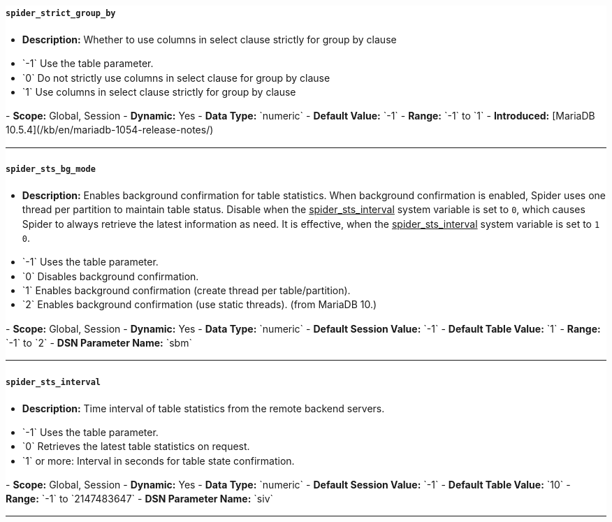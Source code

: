 
#### `spider_strict_group_by`

- <strong>Description:</strong> 
Whether to use columns in select clause strictly for group by clause
<ul start="1"><li>`-1` Use the table parameter. 
</li><li>`0` Do not strictly use columns in select clause for group by clause
</li><li>`1` Use columns in select clause strictly for group by clause
</li></ul>
- <strong>Scope:</strong> Global, Session
- <strong>Dynamic:</strong> Yes
- <strong>Data Type:</strong> `numeric`
- <strong>Default Value:</strong> `-1`
- <strong>Range:</strong> `-1` to `1`
- <strong>Introduced:</strong> [MariaDB 10.5.4](/kb/en/mariadb-1054-release-notes/)

---

#### `spider_sts_bg_mode`

- <strong>Description:</strong> 
Enables background confirmation for table statistics.  When background confirmation is enabled, Spider uses one thread per partition to maintain table status.  Disable when the [spider_sts_interval](#spider_sts_interval) system variable is set to `0`, which causes Spider to always retrieve the latest information as need.  It is effective, when the [spider_sts_interval](#spider_sts_interval) system variable is set to `10`.
<ul start="1"><li>`-1` Uses the table parameter. 
</li><li>`0` Disables background confirmation. 
</li><li>`1` Enables background confirmation (create thread per table/partition).
</li><li>`2`  Enables background confirmation (use static threads). (from MariaDB 10.)
</li></ul>
- <strong>Scope:</strong> Global, Session
- <strong>Dynamic:</strong> Yes
- <strong>Data Type:</strong> `numeric`
- <strong>Default Session Value:</strong> `-1`
- <strong>Default Table Value:</strong> `1`
- <strong>Range:</strong> `-1` to `2`
- <strong>DSN Parameter Name:</strong> `sbm`

---

#### `spider_sts_interval`

- <strong>Description:</strong> Time interval of table statistics from the remote backend servers.
<ul start="1"><li>`-1` Uses the table parameter. 
</li><li>`0` Retrieves the latest table statistics on request.
</li><li>`1` or more: Interval in seconds for table state confirmation.
</li></ul>
- <strong>Scope:</strong> Global, Session
- <strong>Dynamic:</strong> Yes
- <strong>Data Type:</strong> `numeric`
- <strong>Default Session Value:</strong> `-1`
- <strong>Default Table Value:</strong> `10`
- <strong>Range:</strong> `-1` to `2147483647`
- <strong>DSN Parameter Name:</strong> `siv`

---